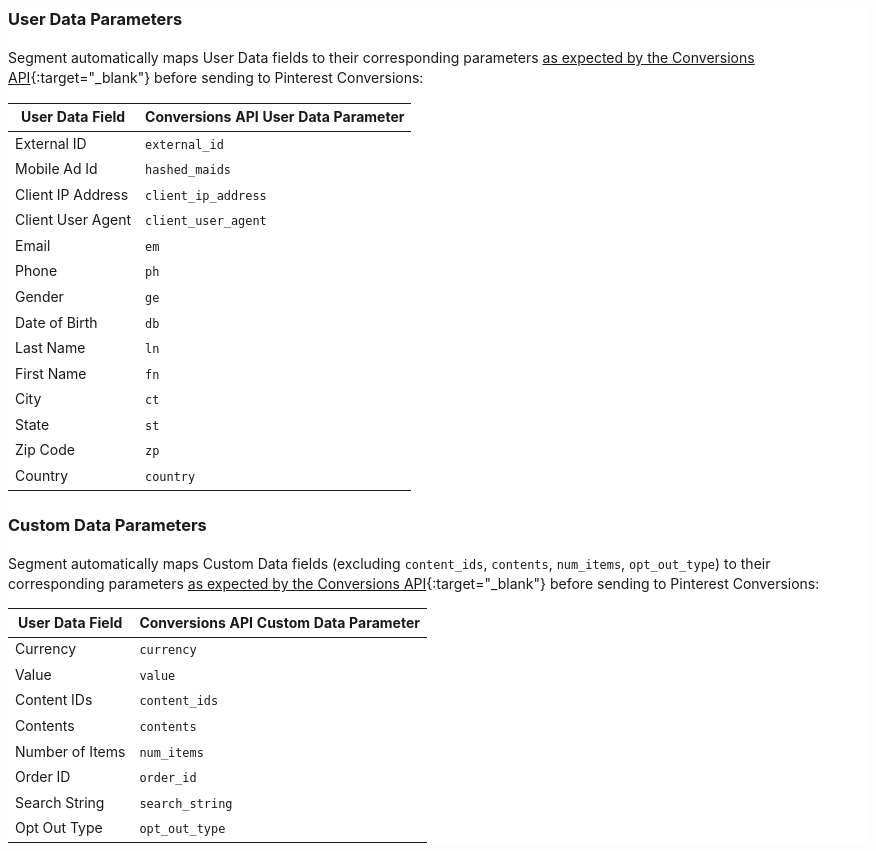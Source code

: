 ### User Data Parameters

Segment automatically maps User Data fields to their corresponding parameters [as expected by the Conversions API](https://developers.pinterest.com/docs/conversions/best/#Authenticating%20for%20the%20Conversion%20Tracking%20endpoint#The%20%2Cuser_data%2C%20and%20%2Ccustom_data%2C%20objects#Required%2C%20recommended%2C%20and%20optional%20fields#Required%2C%20recommended%2C%20and%20optional%20fields#User_data%2C%20and%20%2Ccustom_data%2C%20objects){:target="_blank"} before sending to Pinterest Conversions:

| User Data Field   | Conversions API User Data Parameter |
| ----------------- | ----------------------------------- |
| External ID       | `external_id`                       |
| Mobile Ad Id      | `hashed_maids`                      |
| Client IP Address | `client_ip_address`                 |
| Client User Agent | `client_user_agent`                 |
| Email             | `em`                                |
| Phone             | `ph`                                |
| Gender            | `ge`                                |
| Date of Birth     | `db`                                |
| Last Name         | `ln`                                |
| First Name        | `fn`                                |
| City              | `ct`                                |
| State             | `st`                                |
| Zip Code          | `zp`                                |
| Country           | `country`                           |

### Custom Data Parameters

Segment automatically maps Custom Data fields (excluding `content_ids`, `contents`, `num_items`, `opt_out_type`) to their corresponding parameters [as expected by the Conversions API](https://developers.pinterest.com/docs/conversions/best/#Authenticating%20for%20the%20Conversion%20Tracking%20endpoint#The%20%2Cuser_data%2C%20and%20%2Ccustom_data%2C%20objects#Required%2C%20recommended%2C%20and%20optional%20fields#Required%2C%20recommended%2C%20and%20optional%20fields#User_data%2C%20and%20%2Ccustom_data%2C%20objects){:target="_blank"} before sending to Pinterest Conversions:

| User Data Field | Conversions API Custom Data Parameter |
| --------------- | ------------------------------------- |
| Currency        | `currency`                            |
| Value           | `value`                               |
| Content IDs     | `content_ids`                         |
| Contents        | `contents`                            |
| Number of Items | `num_items`                           |
| Order ID        | `order_id`                            |
| Search String   | `search_string`                       |
| Opt Out Type    | `opt_out_type`                        |
